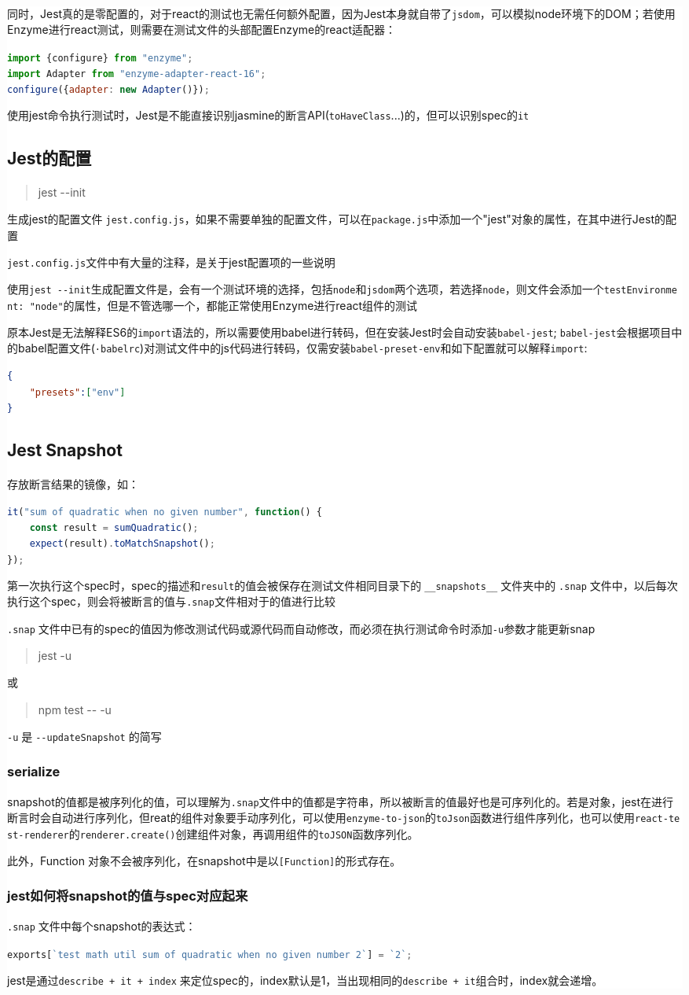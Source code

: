 同时，Jest真的是零配置的，对于react的测试也无需任何额外配置，因为Jest本身就自带了`jsdom`，可以模拟node环境下的DOM；若使用Enzyme进行react测试，则需要在测试文件的头部配置Enzyme的react适配器：
```JavaScript
import {configure} from "enzyme";
import Adapter from "enzyme-adapter-react-16";
configure({adapter: new Adapter()});
```

使用jest命令执行测试时，Jest是不能直接识别jasmine的断言API(`toHaveClass`...)的，但可以识别spec的`it`

## Jest的配置
> jest --init

生成jest的配置文件 `jest.config.js`，如果不需要单独的配置文件，可以在`package.js`中添加一个"jest"对象的属性，在其中进行Jest的配置

`jest.config.js`文件中有大量的注释，是关于jest配置项的一些说明

使用`jest --init`生成配置文件是，会有一个测试环境的选择，包括`node`和`jsdom`两个选项，若选择`node`，则文件会添加一个`testEnvironment: "node"`的属性，但是不管选哪一个，都能正常使用Enzyme进行react组件的测试

原本Jest是无法解释ES6的`import`语法的，所以需要使用babel进行转码，但在安装Jest时会自动安装`babel-jest`; `babel-jest`会根据项目中的babel配置文件(`·babelrc`)对测试文件中的js代码进行转码，仅需安装`babel-preset-env`和如下配置就可以解释`import`:
```json
{
    "presets":["env"]
}
```

## Jest Snapshot
存放断言结果的镜像，如：
```javascript
it("sum of quadratic when no given number", function() {
    const result = sumQuadratic();
    expect(result).toMatchSnapshot();
});
```
第一次执行这个spec时，spec的描述和`result`的值会被保存在测试文件相同目录下的 `__snapshots__` 文件夹中的 `.snap` 文件中，以后每次执行这个spec，则会将被断言的值与`.snap`文件相对于的值进行比较

`.snap` 文件中已有的spec的值因为修改测试代码或源代码而自动修改，而必须在执行测试命令时添加`-u`参数才能更新snap
> jest -u

或
> npm test -- -u

`-u` 是 `--updateSnapshot` 的简写

### serialize
snapshot的值都是被序列化的值，可以理解为`.snap`文件中的值都是字符串，所以被断言的值最好也是可序列化的。若是对象，jest在进行断言时会自动进行序列化，但reat的组件对象要手动序列化，可以使用`enzyme-to-json`的`toJson`函数进行组件序列化，也可以使用`react-test-renderer`的`renderer.create()`创建组件对象，再调用组件的`toJSON`函数序列化。

此外，Function 对象不会被序列化，在snapshot中是以`[Function]`的形式存在。

### jest如何将snapshot的值与spec对应起来
`.snap` 文件中每个snapshot的表达式：
```javascript
exports[`test math util sum of quadratic when no given number 2`] = `2`;
```
jest是通过`describe + it + index` 来定位spec的，index默认是1，当出现相同的`describe + it`组合时，index就会递增。
